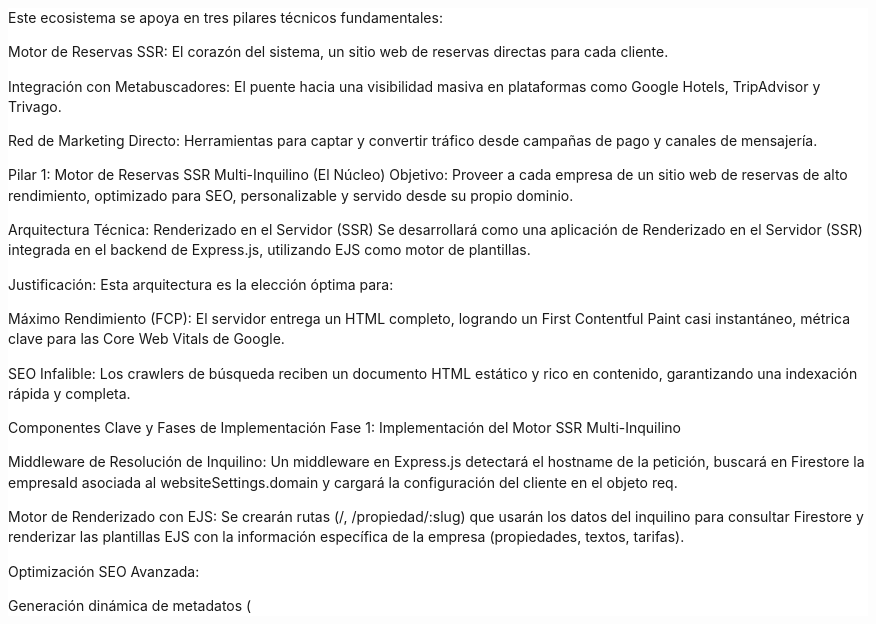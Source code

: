 Este ecosistema se apoya en tres pilares técnicos fundamentales:

Motor de Reservas SSR: El corazón del sistema, un sitio web de reservas directas para cada cliente.

Integración con Metabuscadores: El puente hacia una visibilidad masiva en plataformas como Google Hotels, TripAdvisor y Trivago.

Red de Marketing Directo: Herramientas para captar y convertir tráfico desde campañas de pago y canales de mensajería.

Pilar 1: Motor de Reservas SSR Multi-Inquilino (El Núcleo)
Objetivo: Proveer a cada empresa de un sitio web de reservas de alto rendimiento, optimizado para SEO, personalizable y servido desde su propio dominio.

Arquitectura Técnica: Renderizado en el Servidor (SSR)
Se desarrollará como una aplicación de Renderizado en el Servidor (SSR) integrada en el backend de Express.js, utilizando EJS como motor de plantillas.

Justificación: Esta arquitectura es la elección óptima para:

Máximo Rendimiento (FCP): El servidor entrega un HTML completo, logrando un First Contentful Paint casi instantáneo, métrica clave para las Core Web Vitals de Google.

SEO Infalible: Los crawlers de búsqueda reciben un documento HTML estático y rico en contenido, garantizando una indexación rápida y completa.

Componentes Clave y Fases de Implementación
Fase 1: Implementación del Motor SSR Multi-Inquilino

Middleware de Resolución de Inquilino: Un middleware en Express.js detectará el hostname de la petición, buscará en Firestore la empresaId asociada al websiteSettings.domain y cargará la configuración del cliente en el objeto req.

Motor de Renderizado con EJS: Se crearán rutas (/, /propiedad/:slug) que usarán los datos del inquilino para consultar Firestore y renderizar las plantillas EJS con la información específica de la empresa (propiedades, textos, tarifas).

Optimización SEO Avanzada:

Generación dinámica de metadatos (<title>, <meta description>, og:tags).

Inclusión de JSON-LD con Schema.org (Hotel, HotelRoom, Offer) para resultados enriquecidos.

Generación de sitemap.xml dinámico por inquilino.

Optimización de Imágenes: Se integrará la librería sharp para crear un endpoint que redimensione, comprima y sirva imágenes en formato WebP bajo demanda.

Widget Embebible: Se diseñará una vista especial que pueda ser incrustada como un iframe o script en sitios de terceros, ampliando el alcance del motor de reservas.

Pilar 2: Integración con Metabuscadores
Objetivo: Conectar el inventario de SuiteManager con Google Hotels, TripAdvisor y Trivago, reutilizando la misma lógica de negocio central.

Arquitectura de Integración: API Pull con Feeds ARI (Availability, Rates, and Inventory)
Se expondrán endpoints públicos XML/JSON que los metabuscadores consultarán para obtener datos de disponibilidad, tarifas e inventario.

Fases de Implementación
Fase 2: Feed ARI para Google Hotels
